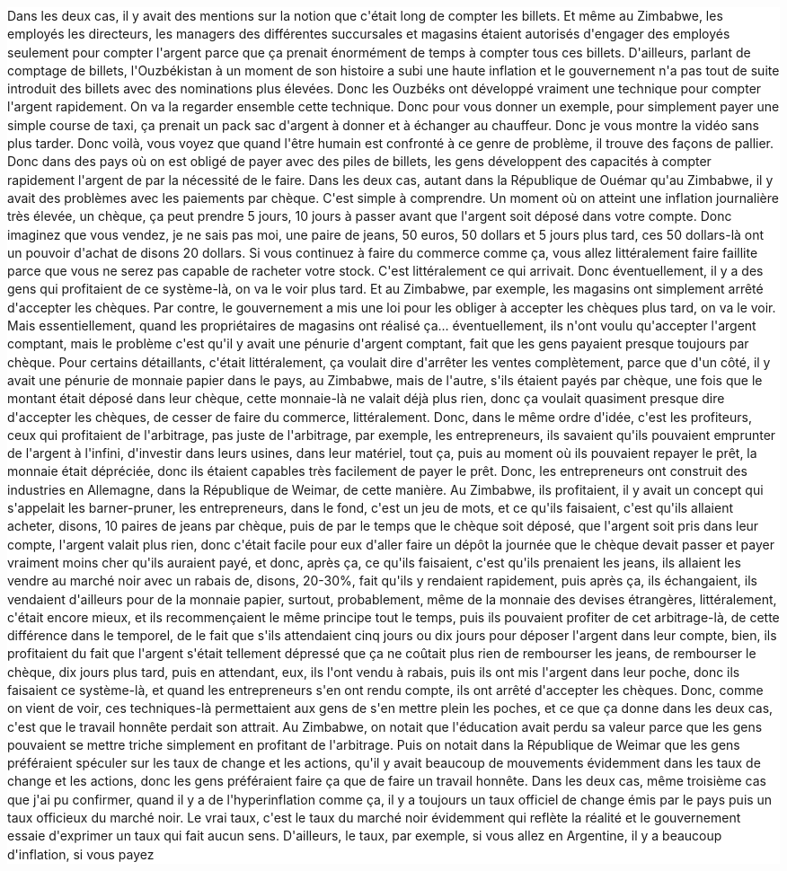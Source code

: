 Dans les deux cas, il y avait des mentions sur la notion que c'était long de compter les billets. Et même au Zimbabwe, les employés les directeurs, les managers des différentes succursales et magasins étaient autorisés d'engager des employés seulement pour compter l'argent parce que ça prenait énormément de temps à compter tous ces billets. D'ailleurs, parlant de comptage de billets, l'Ouzbékistan à un moment de son histoire a subi une haute inflation et le gouvernement n'a pas tout de suite introduit des billets avec des nominations plus élevées. Donc les Ouzbéks ont développé vraiment une technique pour compter l'argent rapidement. On va la regarder ensemble cette technique. Donc pour vous donner un exemple, pour simplement payer une simple course de taxi, ça prenait un pack sac d'argent à donner et à échanger au chauffeur. Donc je vous montre la vidéo sans plus tarder. Donc voilà, vous voyez que quand l'être humain est confronté à ce genre de problème, il trouve des façons de pallier. Donc dans des pays où on est obligé de payer avec des piles de billets, les gens développent des capacités à compter rapidement l'argent de par la nécessité de le faire. Dans les deux cas, autant dans la République de Ouémar qu'au Zimbabwe, il y avait des problèmes avec les paiements par chèque. C'est simple à comprendre. Un moment où on atteint une inflation journalière très élevée, un chèque, ça peut prendre 5 jours, 10 jours à passer avant que l'argent soit déposé dans votre compte. Donc imaginez que vous vendez, je ne sais pas moi, une paire de jeans, 50 euros, 50 dollars et 5 jours plus tard, ces 50 dollars-là ont un pouvoir d'achat de disons 20 dollars. Si vous continuez à faire du commerce comme ça, vous allez littéralement faire faillite parce que vous ne serez pas capable de racheter votre stock. C'est littéralement ce qui arrivait. Donc éventuellement, il y a des gens qui profitaient de ce système-là, on va le voir plus tard. Et au Zimbabwe, par exemple, les magasins ont simplement arrêté d'accepter les chèques. Par contre, le gouvernement a mis une loi pour les obliger à accepter les chèques plus tard, on va le voir. Mais essentiellement, quand les propriétaires de magasins ont réalisé ça... éventuellement, ils n'ont voulu qu'accepter l'argent comptant, mais le problème c'est qu'il y avait une pénurie d'argent comptant, fait que les gens payaient presque toujours par chèque. Pour certains détaillants, c'était littéralement, ça voulait dire d'arrêter les ventes complètement, parce que d'un côté, il y avait une pénurie de monnaie papier dans le pays, au Zimbabwe, mais de l'autre, s'ils étaient payés par chèque, une fois que le montant était déposé dans leur chèque, cette monnaie-là ne valait déjà plus rien, donc ça voulait quasiment presque dire d'accepter les chèques, de cesser de faire du commerce, littéralement. Donc, dans le même ordre d'idée, c'est les profiteurs, ceux qui profitaient de l'arbitrage, pas juste de l'arbitrage, par exemple, les entrepreneurs, ils savaient qu'ils pouvaient emprunter de l'argent à l'infini, d'investir dans leurs usines, dans leur matériel, tout ça, puis au moment où ils pouvaient repayer le prêt, la monnaie était dépréciée, donc ils étaient capables très facilement de payer le prêt. Donc, les entrepreneurs ont construit des industries en Allemagne, dans la République de Weimar, de cette manière. Au Zimbabwe, ils profitaient, il y avait un concept qui s'appelait les barner-pruner, les entrepreneurs, dans le fond, c'est un jeu de mots, et ce qu'ils faisaient, c'est qu'ils allaient acheter, disons, 10 paires de jeans par chèque, puis de par le temps que le chèque soit déposé, que l'argent soit pris dans leur compte, l'argent valait plus rien, donc c'était facile pour eux d'aller faire un dépôt la journée que le chèque devait passer et payer vraiment moins cher qu'ils auraient payé, et donc, après ça, ce qu'ils faisaient, c'est qu'ils prenaient les jeans, ils allaient les vendre au marché noir avec un rabais de, disons, 20-30%, fait qu'ils y rendaient rapidement, puis après ça, ils échangaient, ils vendaient d'ailleurs pour de la monnaie papier, surtout, probablement, même de la monnaie des devises étrangères, littéralement, c'était encore mieux, et ils recommençaient le même principe tout le temps, puis ils pouvaient profiter de cet arbitrage-là, de cette différence dans le temporel, de le fait que s'ils attendaient cinq jours ou dix jours pour déposer l'argent dans leur compte, bien, ils profitaient du fait que l'argent s'était tellement dépressé que ça ne coûtait plus rien de rembourser les jeans, de rembourser le chèque, dix jours plus tard, puis en attendant, eux, ils l'ont vendu à rabais, puis ils ont mis l'argent dans leur poche, donc ils faisaient ce système-là, et quand les entrepreneurs s'en ont rendu compte, ils ont arrêté d'accepter les chèques. Donc, comme on vient de voir, ces techniques-là permettaient aux gens de s'en mettre plein les poches, et ce que ça donne dans les deux cas, c'est que le travail honnête perdait son attrait. Au Zimbabwe, on notait que l'éducation avait perdu sa valeur parce que les gens pouvaient se mettre triche simplement en profitant de l'arbitrage. Puis on notait dans la République de Weimar que les gens préféraient spéculer sur les taux de change et les actions, qu'il y avait beaucoup de mouvements évidemment dans les taux de change et les actions, donc les gens préféraient faire ça que de faire un travail honnête. Dans les deux cas, même troisième cas que j'ai pu confirmer, quand il y a de l'hyperinflation comme ça, il y a toujours un taux officiel de change émis par le pays puis un taux officieux du marché noir. Le vrai taux, c'est le taux du marché noir évidemment qui reflète la réalité et le gouvernement essaie d'exprimer un taux qui fait aucun sens. D'ailleurs, le taux, par exemple, si vous allez en Argentine, il y a beaucoup d'inflation, si vous payez
